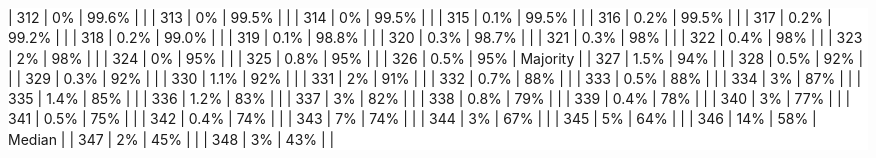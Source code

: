 | 312 | 0% | 99.6% |  |
| 313 | 0% | 99.5% |  |
| 314 | 0% | 99.5% |  |
| 315 | 0.1% | 99.5% |  |
| 316 | 0.2% | 99.5% |  |
| 317 | 0.2% | 99.2% |  |
| 318 | 0.2% | 99.0% |  |
| 319 | 0.1% | 98.8% |  |
| 320 | 0.3% | 98.7% |  |
| 321 | 0.3% | 98% |  |
| 322 | 0.4% | 98% |  |
| 323 | 2% | 98% |  |
| 324 | 0% | 95% |  |
| 325 | 0.8% | 95% |  |
| 326 | 0.5% | 95% | Majority |
| 327 | 1.5% | 94% |  |
| 328 | 0.5% | 92% |  |
| 329 | 0.3% | 92% |  |
| 330 | 1.1% | 92% |  |
| 331 | 2% | 91% |  |
| 332 | 0.7% | 88% |  |
| 333 | 0.5% | 88% |  |
| 334 | 3% | 87% |  |
| 335 | 1.4% | 85% |  |
| 336 | 1.2% | 83% |  |
| 337 | 3% | 82% |  |
| 338 | 0.8% | 79% |  |
| 339 | 0.4% | 78% |  |
| 340 | 3% | 77% |  |
| 341 | 0.5% | 75% |  |
| 342 | 0.4% | 74% |  |
| 343 | 7% | 74% |  |
| 344 | 3% | 67% |  |
| 345 | 5% | 64% |  |
| 346 | 14% | 58% | Median |
| 347 | 2% | 45% |  |
| 348 | 3% | 43% |  |